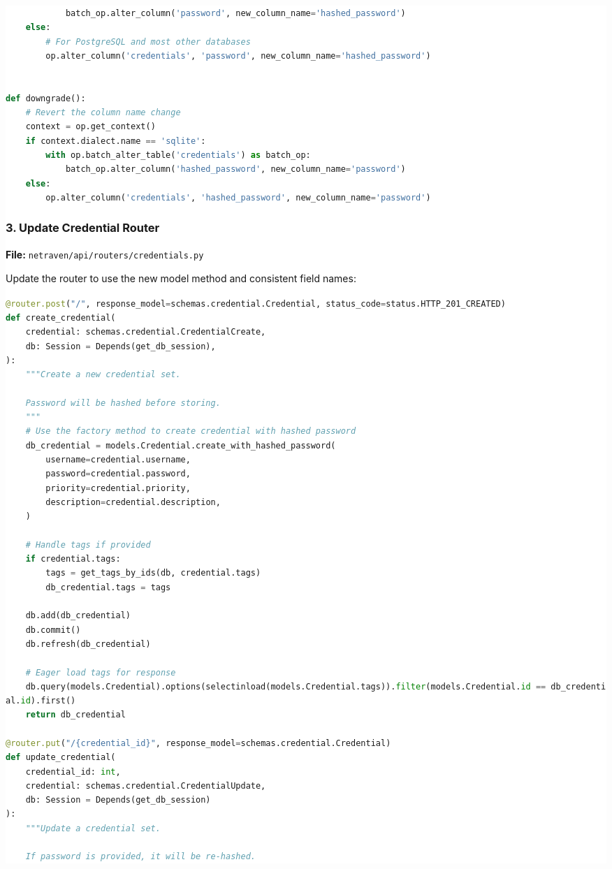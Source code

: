 ```python
            batch_op.alter_column('password', new_column_name='hashed_password')
    else:
        # For PostgreSQL and most other databases
        op.alter_column('credentials', 'password', new_column_name='hashed_password')


def downgrade():
    # Revert the column name change
    context = op.get_context()
    if context.dialect.name == 'sqlite':
        with op.batch_alter_table('credentials') as batch_op:
            batch_op.alter_column('hashed_password', new_column_name='password')
    else:
        op.alter_column('credentials', 'hashed_password', new_column_name='password')
```

### 3. Update Credential Router

**File:** `netraven/api/routers/credentials.py`

Update the router to use the new model method and consistent field names:

```python
@router.post("/", response_model=schemas.credential.Credential, status_code=status.HTTP_201_CREATED)
def create_credential(
    credential: schemas.credential.CredentialCreate,
    db: Session = Depends(get_db_session),
):
    """Create a new credential set.

    Password will be hashed before storing.
    """
    # Use the factory method to create credential with hashed password
    db_credential = models.Credential.create_with_hashed_password(
        username=credential.username,
        password=credential.password,
        priority=credential.priority,
        description=credential.description,
    )
    
    # Handle tags if provided
    if credential.tags:
        tags = get_tags_by_ids(db, credential.tags)
        db_credential.tags = tags

    db.add(db_credential)
    db.commit()
    db.refresh(db_credential)
    
    # Eager load tags for response
    db.query(models.Credential).options(selectinload(models.Credential.tags)).filter(models.Credential.id == db_credential.id).first()
    return db_credential

@router.put("/{credential_id}", response_model=schemas.credential.Credential)
def update_credential(
    credential_id: int,
    credential: schemas.credential.CredentialUpdate,
    db: Session = Depends(get_db_session)
):
    """Update a credential set.
    
    If password is provided, it will be re-hashed.
```